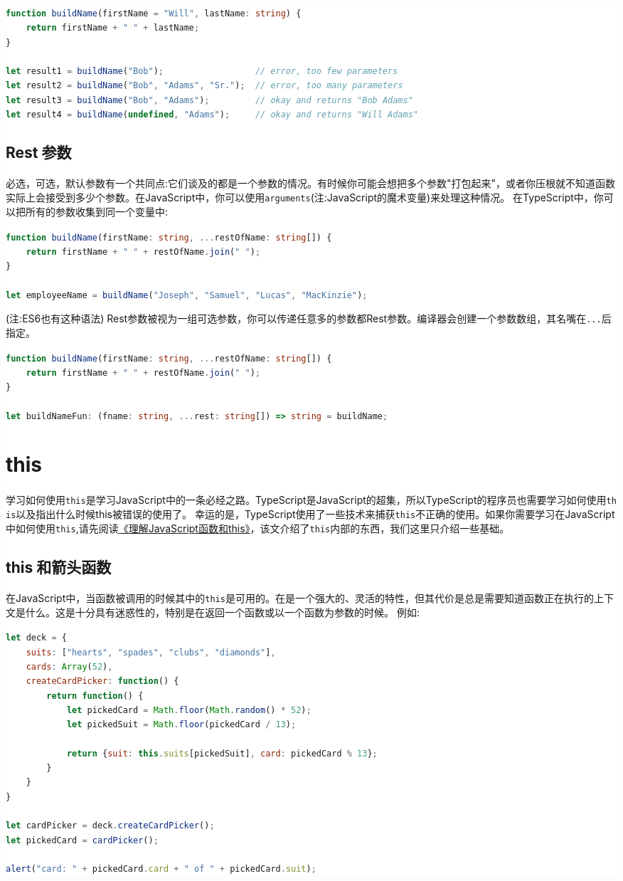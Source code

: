 ```typescript
function buildName(firstName = "Will", lastName: string) {
    return firstName + " " + lastName;
}

let result1 = buildName("Bob");                  // error, too few parameters
let result2 = buildName("Bob", "Adams", "Sr.");  // error, too many parameters
let result3 = buildName("Bob", "Adams");         // okay and returns "Bob Adams"
let result4 = buildName(undefined, "Adams");     // okay and returns "Will Adams"
```

## Rest 参数
必选，可选，默认参数有一个共同点:它们谈及的都是一个参数的情况。有时候你可能会想把多个参数"打包起来"，或者你压根就不知道函数实际上会接受到多少个参数。在JavaScript中，你可以使用`arguments`(注:JavaScript的魔术变量)来处理这种情况。
在TypeScript中，你可以把所有的参数收集到同一个变量中:
```typescript
function buildName(firstName: string, ...restOfName: string[]) {
    return firstName + " " + restOfName.join(" ");
}

let employeeName = buildName("Joseph", "Samuel", "Lucas", "MacKinzie");
```
(注:ES6也有这种语法)
Rest参数被视为一组可选参数，你可以传递任意多的参数都Rest参数。编译器会创建一个参数数组，其名嘴在`...`后指定。
```typescript
function buildName(firstName: string, ...restOfName: string[]) {
    return firstName + " " + restOfName.join(" ");
}

let buildNameFun: (fname: string, ...rest: string[]) => string = buildName;
```

# this

学习如何使用`this`是学习JavaScript中的一条必经之路。TypeScript是JavaScript的超集，所以TypeScript的程序员也需要学习如何使用`this`以及指出什么时候this被错误的使用了。
幸运的是，TypeScript使用了一些技术来捕获`this`不正确的使用。如果你需要学习在JavaScript中如何使用`this`,请先阅读[《理解JavaScript函数和this》](http://yehudakatz.com/2011/08/11/understanding-javascript-function-invocation-and-this/)，该文介绍了`this`内部的东西，我们这里只介绍一些基础。
## this 和箭头函数
在JavaScript中，当函数被调用的时候其中的`this`是可用的。在是一个强大的、灵活的特性，但其代价是总是需要知道函数正在执行的上下文是什么。这是十分具有迷惑性的，特别是在返回一个函数或以一个函数为参数的时候。
例如:
```javascript
let deck = {
    suits: ["hearts", "spades", "clubs", "diamonds"],
    cards: Array(52),
    createCardPicker: function() {
        return function() {
            let pickedCard = Math.floor(Math.random() * 52);
            let pickedSuit = Math.floor(pickedCard / 13);

            return {suit: this.suits[pickedSuit], card: pickedCard % 13};
        }
    }
}

let cardPicker = deck.createCardPicker();
let pickedCard = cardPicker();

alert("card: " + pickedCard.card + " of " + pickedCard.suit);
```